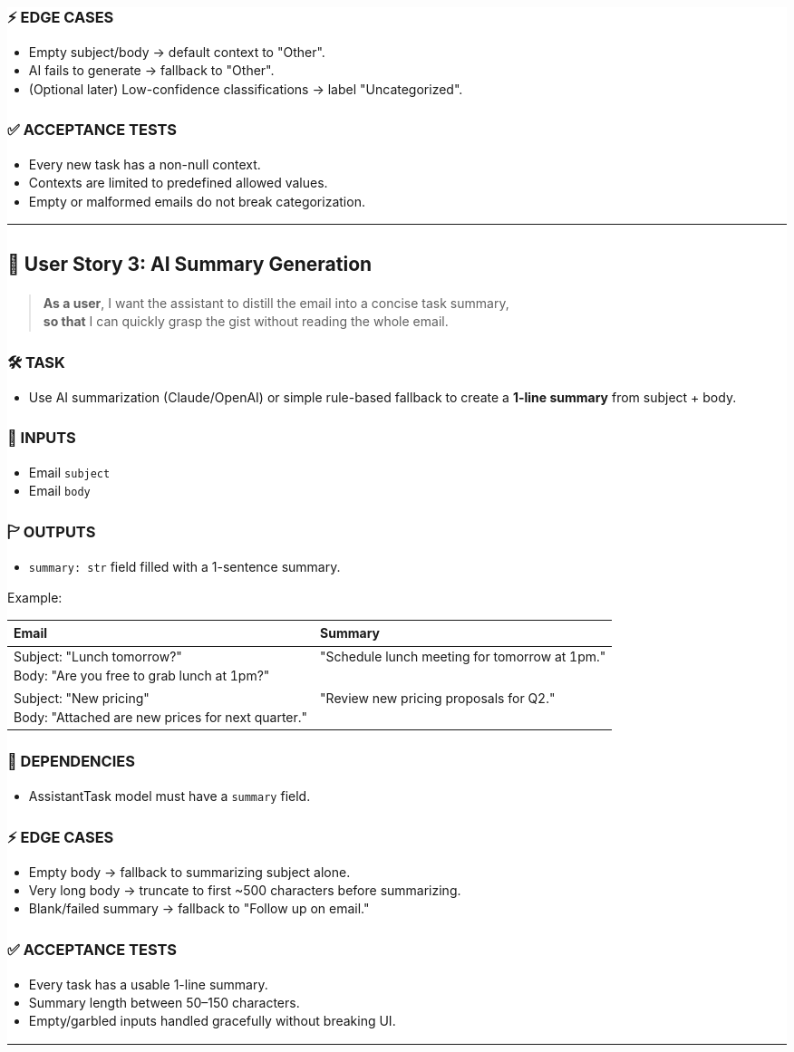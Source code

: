 ### ⚡ EDGE CASES
- Empty subject/body → default context to "Other".
- AI fails to generate → fallback to "Other".
- (Optional later) Low-confidence classifications → label "Uncategorized".

### ✅ ACCEPTANCE TESTS
- Every new task has a non-null context.
- Contexts are limited to predefined allowed values.
- Empty or malformed emails do not break categorization.

---

## 🔹 User Story 3: AI Summary Generation

> **As a user**, I want the assistant to distill the email into a concise task summary,  
> **so that** I can quickly grasp the gist without reading the whole email.

### 🛠️ TASK
- Use AI summarization (Claude/OpenAI) or simple rule-based fallback to create a **1-line summary** from subject + body.

### 🌟 INPUTS
- Email `subject`
- Email `body`

### 🏱 OUTPUTS
- `summary: str` field filled with a 1-sentence summary.

Example:

| Email | Summary |
|:---|:---|
| Subject: "Lunch tomorrow?"<br>Body: "Are you free to grab lunch at 1pm?" | "Schedule lunch meeting for tomorrow at 1pm." |
| Subject: "New pricing" <br> Body: "Attached are new prices for next quarter." | "Review new pricing proposals for Q2." |

### 🯩 DEPENDENCIES
- AssistantTask model must have a `summary` field.

### ⚡ EDGE CASES
- Empty body → fallback to summarizing subject alone.
- Very long body → truncate to first ~500 characters before summarizing.
- Blank/failed summary → fallback to "Follow up on email."

### ✅ ACCEPTANCE TESTS
- Every task has a usable 1-line summary.
- Summary length between 50–150 characters.
- Empty/garbled inputs handled gracefully without breaking UI.

---

